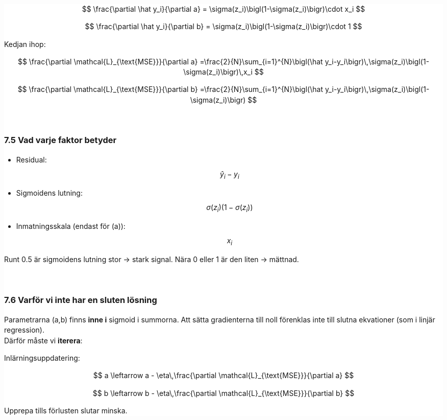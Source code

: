 $$
\frac{\partial \hat y_i}{\partial a} = \sigma(z_i)\bigl(1-\sigma(z_i)\bigr)\cdot x_i
$$

$$
\frac{\partial \hat y_i}{\partial b} = \sigma(z_i)\bigl(1-\sigma(z_i)\bigr)\cdot 1
$$

Kedjan ihop:  

$$
\frac{\partial \mathcal{L}_{\text{MSE}}}{\partial a}
=\frac{2}{N}\sum_{i=1}^{N}\bigl(\hat y_i-y_i\bigr)\,\sigma(z_i)\bigl(1-\sigma(z_i)\bigr)\,x_i
$$

$$
\frac{\partial \mathcal{L}_{\text{MSE}}}{\partial b}
=\frac{2}{N}\sum_{i=1}^{N}\bigl(\hat y_i-y_i\bigr)\,\sigma(z_i)\bigl(1-\sigma(z_i)\bigr)
$$

<br />

### 7.5 Vad varje faktor betyder

- Residual:
$$
\hat y_i - y_i
$$

- Sigmoidens lutning:
$$
\sigma(z_i)\bigl(1-\sigma(z_i)\bigr)
$$

- Inmatningsskala (endast för \(a\)):
$$
x_i
$$

Runt 0.5 är sigmoidens lutning stor → stark signal. Nära 0 eller 1 är den liten → mättnad.

<br />

### 7.6 Varför vi inte har en sluten lösning

Parametrarna \(a,b\) finns **inne i** sigmoid i summorna. Att sätta gradienterna till noll förenklas inte till slutna ekvationer (som i linjär regression).  
Därför måste vi **iterera**:

Inlärningsuppdatering:

$$
a \leftarrow a - \eta\,\frac{\partial \mathcal{L}_{\text{MSE}}}{\partial a}
$$

$$
b \leftarrow b - \eta\,\frac{\partial \mathcal{L}_{\text{MSE}}}{\partial b}
$$

Upprepa tills förlusten slutar minska.







